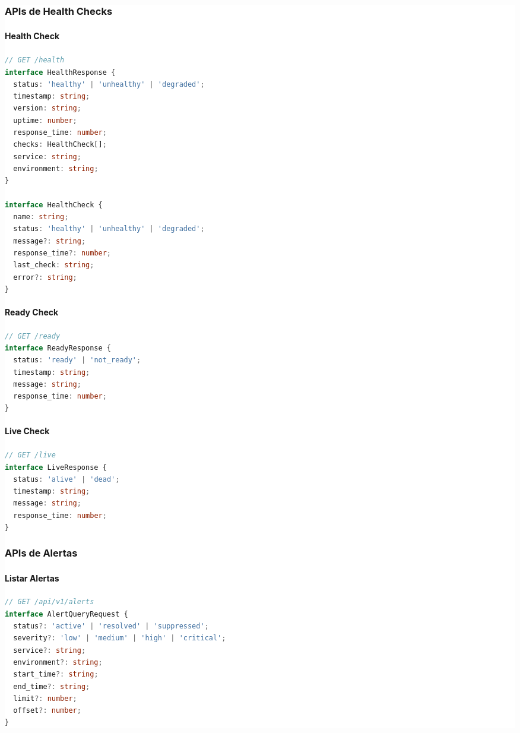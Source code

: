 ### **APIs de Health Checks**

#### **Health Check**
```typescript
// GET /health
interface HealthResponse {
  status: 'healthy' | 'unhealthy' | 'degraded';
  timestamp: string;
  version: string;
  uptime: number;
  response_time: number;
  checks: HealthCheck[];
  service: string;
  environment: string;
}

interface HealthCheck {
  name: string;
  status: 'healthy' | 'unhealthy' | 'degraded';
  message?: string;
  response_time?: number;
  last_check: string;
  error?: string;
}
```

#### **Ready Check**
```typescript
// GET /ready
interface ReadyResponse {
  status: 'ready' | 'not_ready';
  timestamp: string;
  message: string;
  response_time: number;
}
```

#### **Live Check**
```typescript
// GET /live
interface LiveResponse {
  status: 'alive' | 'dead';
  timestamp: string;
  message: string;
  response_time: number;
}
```

### **APIs de Alertas**

#### **Listar Alertas**
```typescript
// GET /api/v1/alerts
interface AlertQueryRequest {
  status?: 'active' | 'resolved' | 'suppressed';
  severity?: 'low' | 'medium' | 'high' | 'critical';
  service?: string;
  environment?: string;
  start_time?: string;
  end_time?: string;
  limit?: number;
  offset?: number;
}

```